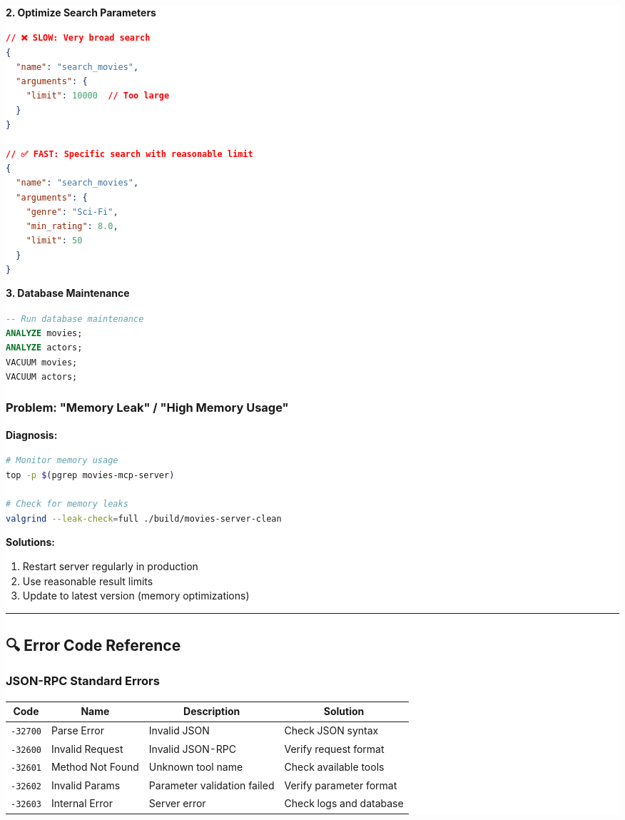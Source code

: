 **2. Optimize Search Parameters**
```json
// ❌ SLOW: Very broad search
{
  "name": "search_movies",
  "arguments": {
    "limit": 10000  // Too large
  }
}

// ✅ FAST: Specific search with reasonable limit
{
  "name": "search_movies",
  "arguments": {
    "genre": "Sci-Fi",
    "min_rating": 8.0,
    "limit": 50
  }
}
```

**3. Database Maintenance**
```sql
-- Run database maintenance
ANALYZE movies;
ANALYZE actors;
VACUUM movies;
VACUUM actors;
```

### Problem: "Memory Leak" / "High Memory Usage"

**Diagnosis:**
```bash
# Monitor memory usage
top -p $(pgrep movies-mcp-server)

# Check for memory leaks
valgrind --leak-check=full ./build/movies-server-clean
```

**Solutions:**
1. Restart server regularly in production
2. Use reasonable result limits
3. Update to latest version (memory optimizations)

---

## 🔍 Error Code Reference

### JSON-RPC Standard Errors

| Code | Name | Description | Solution |
|------|------|-------------|----------|
| `-32700` | Parse Error | Invalid JSON | Check JSON syntax |
| `-32600` | Invalid Request | Invalid JSON-RPC | Verify request format |
| `-32601` | Method Not Found | Unknown tool name | Check available tools |
| `-32602` | Invalid Params | Parameter validation failed | Verify parameter format |
| `-32603` | Internal Error | Server error | Check logs and database |
